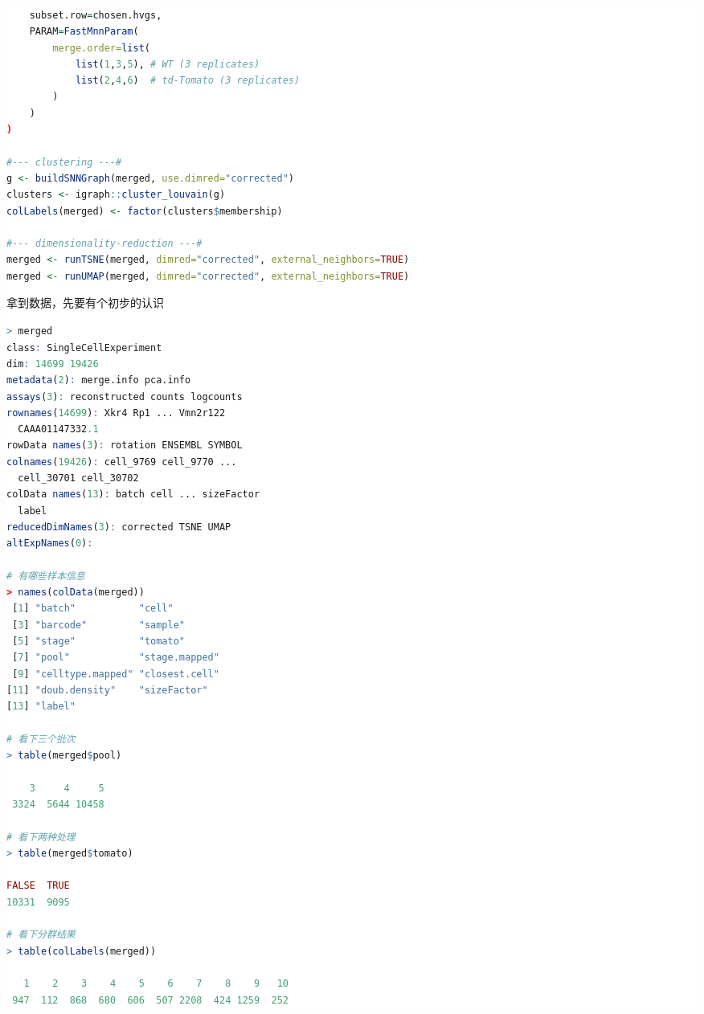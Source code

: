 ```r
    subset.row=chosen.hvgs,
    PARAM=FastMnnParam(
        merge.order=list(
            list(1,3,5), # WT (3 replicates)
            list(2,4,6)  # td-Tomato (3 replicates)
        )
    )
)

#--- clustering ---#
g <- buildSNNGraph(merged, use.dimred="corrected")
clusters <- igraph::cluster_louvain(g)
colLabels(merged) <- factor(clusters$membership)

#--- dimensionality-reduction ---#
merged <- runTSNE(merged, dimred="corrected", external_neighbors=TRUE)
merged <- runUMAP(merged, dimred="corrected", external_neighbors=TRUE)
```

拿到数据，先要有个初步的认识

```r
> merged
class: SingleCellExperiment 
dim: 14699 19426 
metadata(2): merge.info pca.info
assays(3): reconstructed counts logcounts
rownames(14699): Xkr4 Rp1 ... Vmn2r122
  CAAA01147332.1
rowData names(3): rotation ENSEMBL SYMBOL
colnames(19426): cell_9769 cell_9770 ...
  cell_30701 cell_30702
colData names(13): batch cell ... sizeFactor
  label
reducedDimNames(3): corrected TSNE UMAP
altExpNames(0):

# 有哪些样本信息
> names(colData(merged))
 [1] "batch"           "cell"           
 [3] "barcode"         "sample"         
 [5] "stage"           "tomato"         
 [7] "pool"            "stage.mapped"   
 [9] "celltype.mapped" "closest.cell"   
[11] "doub.density"    "sizeFactor"     
[13] "label"  

# 看下三个批次
> table(merged$pool)

    3     4     5 
 3324  5644 10458 

# 看下两种处理
> table(merged$tomato)

FALSE  TRUE 
10331  9095 

# 看下分群结果
> table(colLabels(merged))

   1    2    3    4    5    6    7    8    9   10 
 947  112  868  680  606  507 2208  424 1259  252 
```